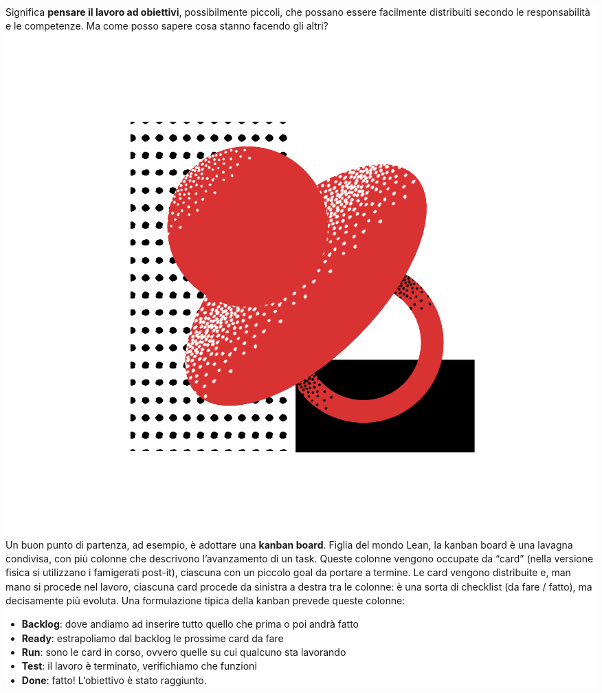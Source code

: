 Significa **pensare il lavoro ad obiettivi**, possibilmente piccoli, che possano essere facilmente distribuiti secondo le responsabilità e le competenze. Ma come posso sapere cosa stanno facendo gli altri? 

<p style="text-align:center"><img src="/assets/images/post-content/smartworking/baby.png" alt="smartworking"/>
</p>

Un buon punto di partenza, ad esempio,  è adottare una **kanban board**. Figlia del mondo Lean, la kanban board è una lavagna condivisa, con più colonne che descrivono l’avanzamento di un task. Queste colonne vengono occupate da “card” (nella versione fisica si utilizzano i famigerati post-it), ciascuna con un piccolo goal da portare a termine. Le card vengono distribuite e, man mano si procede nel lavoro, ciascuna card procede da sinistra a destra tra le colonne: è una sorta di checklist (da fare / fatto), ma decisamente più evoluta. Una formulazione tipica della kanban prevede queste colonne:
- **Backlog**: dove andiamo ad inserire tutto quello che prima o poi andrà fatto
- **Ready**: estrapoliamo dal backlog le prossime card da fare
- **Run**: sono le card in corso, ovvero quelle su cui qualcuno sta lavorando
- **Test**: il lavoro è terminato, verifichiamo che funzioni
- **Done**:  fatto! L’obiettivo è stato raggiunto.
